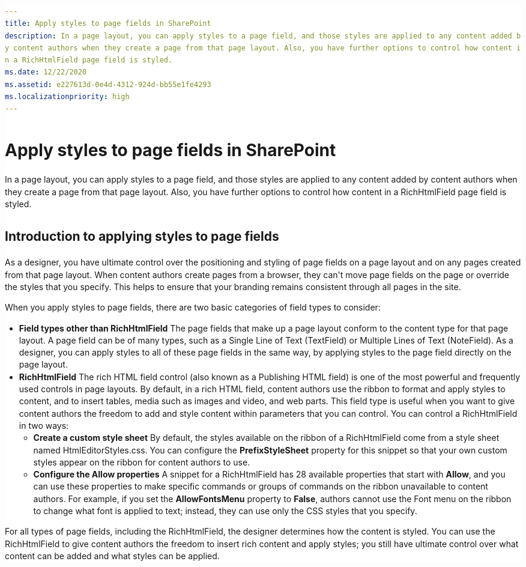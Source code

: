 ```yaml
---
title: Apply styles to page fields in SharePoint
description: In a page layout, you can apply styles to a page field, and those styles are applied to any content added by content authors when they create a page from that page layout. Also, you have further options to control how content in a RichHtmlField page field is styled.
ms.date: 12/22/2020
ms.assetid: e227613d-0e4d-4312-924d-bb55e1fe4293
ms.localizationpriority: high
---
```

# Apply styles to page fields in SharePoint

In a page layout, you can apply styles to a page field, and those styles are applied to any content added by content authors when they create a page from that page layout. Also, you have further options to control how content in a RichHtmlField page field is styled.

## Introduction to applying styles to page fields

As a designer, you have ultimate control over the positioning and styling of page fields on a page layout and on any pages created from that page layout. When content authors create pages from a browser, they can't move page fields on the page or override the styles that you specify. This helps to ensure that your branding remains consistent through all pages in the site.

When you apply styles to page fields, there are two basic categories of field types to consider:

- **Field types other than RichHtmlField** The page fields that make up a page layout conform to the content type for that page layout. A page field can be of many types, such as a Single Line of Text (TextField) or Multiple Lines of Text (NoteField). As a designer, you can apply styles to all of these page fields in the same way, by applying styles to the page field directly on the page layout.
- **RichHtmlField** The rich HTML field control (also known as a Publishing HTML field) is one of the most powerful and frequently used controls in page layouts. By default, in a rich HTML field, content authors use the ribbon to format and apply styles to content, and to insert tables, media such as images and video, and web parts. This field type is useful when you want to give content authors the freedom to add and style content within parameters that you can control. You can control a RichHtmlField in two ways:
  - **Create a custom style sheet** By default, the styles available on the ribbon of a RichHtmlField come from a style sheet named HtmlEditorStyles.css. You can configure the **PrefixStyleSheet** property for this snippet so that your own custom styles appear on the ribbon for content authors to use.
  - **Configure the Allow properties** A snippet for a RichHtmlField has 28 available properties that start with **Allow**, and you can use these properties to make specific commands or groups of commands on the ribbon unavailable to content authors. For example, if you set the **AllowFontsMenu** property to **False**, authors cannot use the Font menu on the ribbon to change what font is applied to text; instead, they can use only the CSS styles that you specify.

For all types of page fields, including the RichHtmlField, the designer determines how the content is styled. You can use the RichHtmlField to give content authors the freedom to insert rich content and apply styles; you still have ultimate control over what content can be added and what styles can be applied.
